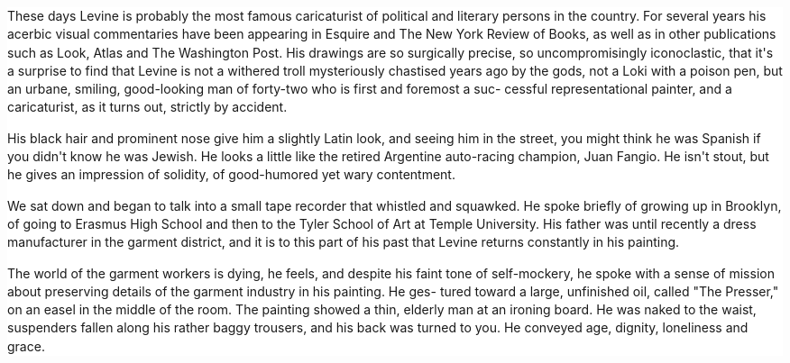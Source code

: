 These days Levine is probably the most 
famous caricaturist of political and literary 
persons in the country. For several years 
his acerbic visual commentaries have 
been appearing in Esquire and The New 
York Review of Books, as well as in other 
publications such as Look, Atlas and The 
Washington Post. His drawings are so 
surgically precise, so uncompromisingly 
iconoclastic, that it's a surprise to 
find that Levine is not a withered troll 
mysteriously chastised years ago by the 
gods, not a Loki with a poison pen, but an 
urbane, smiling, good-looking man of 
forty-two who is first and foremost a suc-
cessful representational painter, and a 
caricaturist, as it turns out, strictly by 
accident. 

His black hair and prominent nose give 
him a slightly Latin look, and seeing him 
in the street, you might think he was 
Spanish if you didn't know he was 
Jewish. He looks a little like the retired 
Argentine auto-racing champion, Juan 
Fangio. He isn't stout, but he gives an 
impression of solidity, of good-humored 
yet wary contentment. 

We sat down and began to talk into a 
small tape recorder that whistled and 
squawked. He spoke briefly of growing 
up in Brooklyn, of going to Erasmus High 
School and then to the Tyler School of 
Art at Temple University. His father was 
until recently a dress manufacturer in the 
garment district, and it is to this part of his 
past that Levine returns constantly in his 
painting. 

The world of the garment workers is 
dying, he feels, and despite his faint tone 
of self-mockery, he spoke with a sense of 
mission about preserving details of the 
garment industry in his painting. He ges-
tured toward a large, unfinished oil, called 
"The Presser," on an easel in the middle 
of the room. The painting showed a thin, 
elderly man at an ironing board. He was 
naked to the waist, suspenders fallen 
along his rather baggy trousers, and his 
back was turned to you. He conveyed age, 
dignity, loneliness and grace. 
